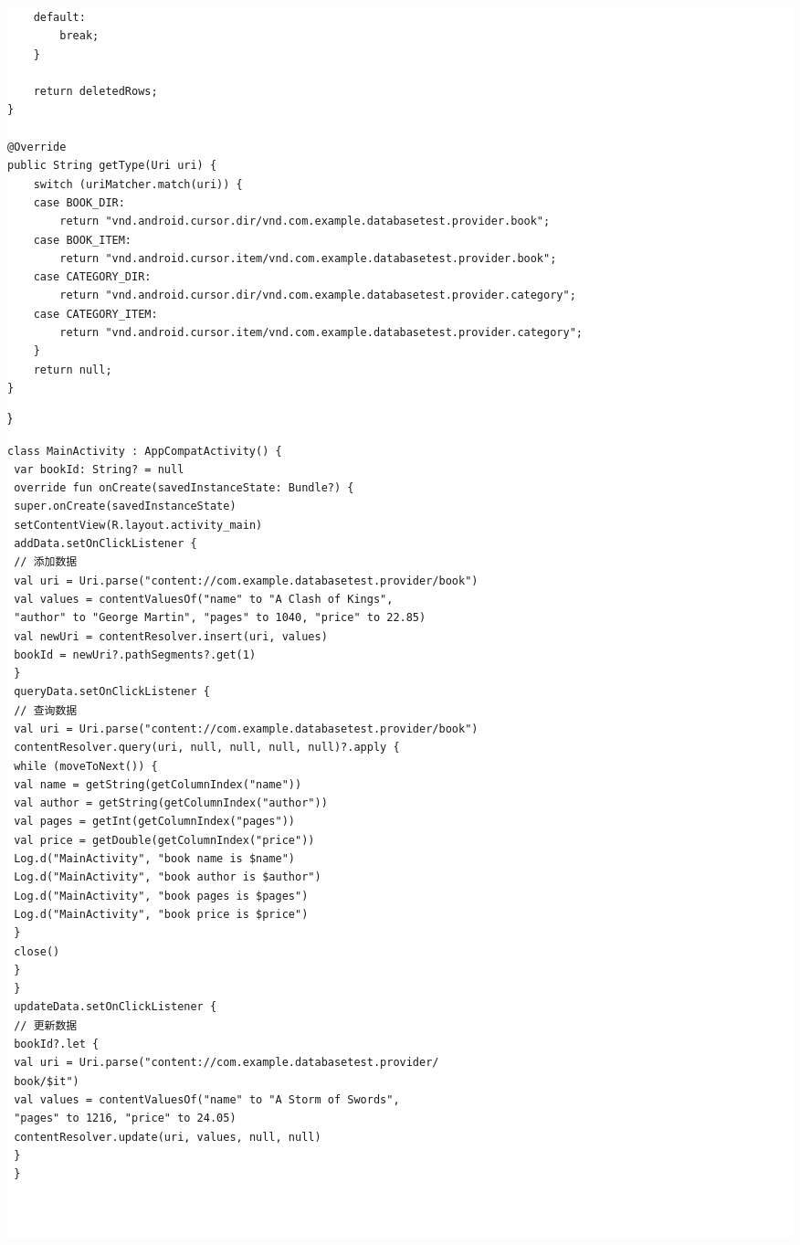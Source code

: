         default:
            break;
        }

        return deletedRows;
    }

    @Override
    public String getType(Uri uri) {
        switch (uriMatcher.match(uri)) {
        case BOOK_DIR:
            return "vnd.android.cursor.dir/vnd.com.example.databasetest.provider.book";
        case BOOK_ITEM:
            return "vnd.android.cursor.item/vnd.com.example.databasetest.provider.book";
        case CATEGORY_DIR:
            return "vnd.android.cursor.dir/vnd.com.example.databasetest.provider.category";
        case CATEGORY_ITEM:
            return "vnd.android.cursor.item/vnd.com.example.databasetest.provider.category";
        }
        return null;
    }
}

</code></pre>
<pre data-syntax="javascript"><code class="lang-javascript hljs raw">class MainActivity : AppCompatActivity() {
 var bookId: String? = null
 override fun onCreate(savedInstanceState: Bundle?) {
 super.onCreate(savedInstanceState)
 setContentView(R.layout.activity_main)
 addData.setOnClickListener {
 // 添加数据
 val uri = Uri.parse("content://com.example.databasetest.provider/book")
 val values = contentValuesOf("name" to "A Clash of Kings",
 "author" to "George Martin", "pages" to 1040, "price" to 22.85)
 val newUri = contentResolver.insert(uri, values)
 bookId = newUri?.pathSegments?.get(1)
 }
 queryData.setOnClickListener {
 // 查询数据
 val uri = Uri.parse("content://com.example.databasetest.provider/book")
 contentResolver.query(uri, null, null, null, null)?.apply {
 while (moveToNext()) {
 val name = getString(getColumnIndex("name"))
 val author = getString(getColumnIndex("author"))
 val pages = getInt(getColumnIndex("pages"))
 val price = getDouble(getColumnIndex("price"))
 Log.d("MainActivity", "book name is $name")
 Log.d("MainActivity", "book author is $author")
 Log.d("MainActivity", "book pages is $pages")
 Log.d("MainActivity", "book price is $price")
 }
 close()
 }
 }
 updateData.setOnClickListener {
 // 更新数据
 bookId?.let {
 val uri = Uri.parse("content://com.example.databasetest.provider/
 book/$it")
 val values = contentValuesOf("name" to "A Storm of Swords",
 "pages" to 1216, "price" to 24.05)
 contentResolver.update(uri, values, null, null)
 }
 }